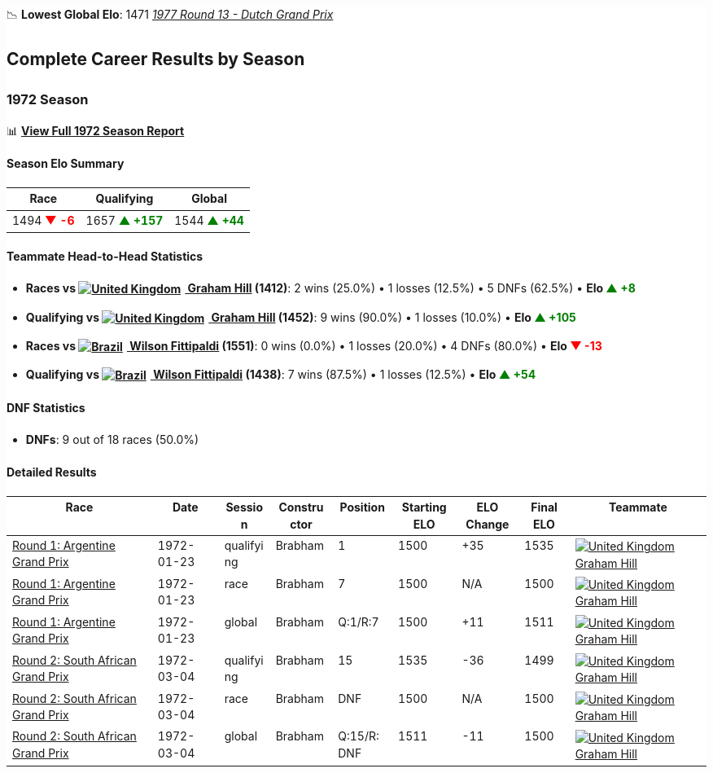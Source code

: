 📉 **Lowest Global Elo**: 1471
   *[1977 Round 13 - Dutch Grand Prix](../seasons/1977-season-report#round-13-dutch-grand-prix)*


## Complete Career Results by Season

### 1972 Season

📊 **[View Full 1972 Season Report](../seasons/1972-season-report)**

#### Season Elo Summary

| Race | Qualifying | Global |
|------|------------|--------|
| 1494 **<span style="color: red;">▼ -6</span>** | 1657 **<span style="color: green;">▲ +157</span>** | 1544 **<span style="color: green;">▲ +44</span>** |

#### Teammate Head-to-Head Statistics

- **Races vs [<img src="https://upload.wikimedia.org/wikipedia/commons/thumb/8/83/Flag_of_the_United_Kingdom_%283-5%29.svg/512px-Flag_of_the_United_Kingdom_%283-5%29.svg.png?20250726143817" alt="United Kingdom" width="20" height="auto" style="vertical-align: middle; margin-right: 5px;" onerror="this.outerHTML='🇬🇧'; this.style.marginRight='5px';"/> Graham Hill](graham-hill) (1412)**: 2 wins (25.0%) • 1 losses (12.5%) • 5 DNFs (62.5%) • **Elo **<span style="color: green;">▲ +8</span>****
- **Qualifying vs [<img src="https://upload.wikimedia.org/wikipedia/commons/thumb/8/83/Flag_of_the_United_Kingdom_%283-5%29.svg/512px-Flag_of_the_United_Kingdom_%283-5%29.svg.png?20250726143817" alt="United Kingdom" width="20" height="auto" style="vertical-align: middle; margin-right: 5px;" onerror="this.outerHTML='🇬🇧'; this.style.marginRight='5px';"/> Graham Hill](graham-hill) (1452)**: 9 wins (90.0%) • 1 losses (10.0%) • **Elo **<span style="color: green;">▲ +105</span>****

- **Races vs [<img src="https://upload.wikimedia.org/wikipedia/commons/0/05/Flag_of_Brazil.svg" alt="Brazil" width="20" height="auto" style="vertical-align: middle; margin-right: 5px;" onerror="this.outerHTML='🇧🇷'; this.style.marginRight='5px';"/> Wilson Fittipaldi](wilson-fittipaldi) (1551)**: 0 wins (0.0%) • 1 losses (20.0%) • 4 DNFs (80.0%) • **Elo **<span style="color: red;">▼ -13</span>****
- **Qualifying vs [<img src="https://upload.wikimedia.org/wikipedia/commons/0/05/Flag_of_Brazil.svg" alt="Brazil" width="20" height="auto" style="vertical-align: middle; margin-right: 5px;" onerror="this.outerHTML='🇧🇷'; this.style.marginRight='5px';"/> Wilson Fittipaldi](wilson-fittipaldi) (1438)**: 7 wins (87.5%) • 1 losses (12.5%) • **Elo **<span style="color: green;">▲ +54</span>****


#### DNF Statistics

- **DNFs**: 9 out of 18 races (50.0%)

#### Detailed Results

| Race | Date | Session | Constructor | Position | Starting ELO | ELO Change | Final ELO | Teammate |
|------|------|---------|-------------|----------|--------------|------------|-----------|----------|
| [Round 1: Argentine Grand Prix](../seasons/1972-season-report#round-1-argentine-grand-prix) | 1972-01-23 | qualifying | Brabham | 1 | 1500 | +35 | 1535 | [<img src="https://upload.wikimedia.org/wikipedia/commons/thumb/8/83/Flag_of_the_United_Kingdom_%283-5%29.svg/512px-Flag_of_the_United_Kingdom_%283-5%29.svg.png?20250726143817" alt="United Kingdom" width="20" height="auto" style="vertical-align: middle; margin-right: 5px;" onerror="this.outerHTML='🇬🇧'; this.style.marginRight='5px';"/> Graham Hill](graham-hill) |
| [Round 1: Argentine Grand Prix](../seasons/1972-season-report#round-1-argentine-grand-prix) | 1972-01-23 | race | Brabham | 7 | 1500 | N/A | 1500 | [<img src="https://upload.wikimedia.org/wikipedia/commons/thumb/8/83/Flag_of_the_United_Kingdom_%283-5%29.svg/512px-Flag_of_the_United_Kingdom_%283-5%29.svg.png?20250726143817" alt="United Kingdom" width="20" height="auto" style="vertical-align: middle; margin-right: 5px;" onerror="this.outerHTML='🇬🇧'; this.style.marginRight='5px';"/> Graham Hill](graham-hill) |
| [Round 1: Argentine Grand Prix](../seasons/1972-season-report#round-1-argentine-grand-prix) | 1972-01-23 | global | Brabham | Q:1/R:7 | 1500 | +11 | 1511 | [<img src="https://upload.wikimedia.org/wikipedia/commons/thumb/8/83/Flag_of_the_United_Kingdom_%283-5%29.svg/512px-Flag_of_the_United_Kingdom_%283-5%29.svg.png?20250726143817" alt="United Kingdom" width="20" height="auto" style="vertical-align: middle; margin-right: 5px;" onerror="this.outerHTML='🇬🇧'; this.style.marginRight='5px';"/> Graham Hill](graham-hill) |
| [Round 2: South African Grand Prix](../seasons/1972-season-report#round-2-south-african-grand-prix) | 1972-03-04 | qualifying | Brabham | 15 | 1535 | -36 | 1499 | [<img src="https://upload.wikimedia.org/wikipedia/commons/thumb/8/83/Flag_of_the_United_Kingdom_%283-5%29.svg/512px-Flag_of_the_United_Kingdom_%283-5%29.svg.png?20250726143817" alt="United Kingdom" width="20" height="auto" style="vertical-align: middle; margin-right: 5px;" onerror="this.outerHTML='🇬🇧'; this.style.marginRight='5px';"/> Graham Hill](graham-hill) |
| [Round 2: South African Grand Prix](../seasons/1972-season-report#round-2-south-african-grand-prix) | 1972-03-04 | race | Brabham | DNF | 1500 | N/A | 1500 | [<img src="https://upload.wikimedia.org/wikipedia/commons/thumb/8/83/Flag_of_the_United_Kingdom_%283-5%29.svg/512px-Flag_of_the_United_Kingdom_%283-5%29.svg.png?20250726143817" alt="United Kingdom" width="20" height="auto" style="vertical-align: middle; margin-right: 5px;" onerror="this.outerHTML='🇬🇧'; this.style.marginRight='5px';"/> Graham Hill](graham-hill) |
| [Round 2: South African Grand Prix](../seasons/1972-season-report#round-2-south-african-grand-prix) | 1972-03-04 | global | Brabham | Q:15/R:DNF | 1511 | -11 | 1500 | [<img src="https://upload.wikimedia.org/wikipedia/commons/thumb/8/83/Flag_of_the_United_Kingdom_%283-5%29.svg/512px-Flag_of_the_United_Kingdom_%283-5%29.svg.png?20250726143817" alt="United Kingdom" width="20" height="auto" style="vertical-align: middle; margin-right: 5px;" onerror="this.outerHTML='🇬🇧'; this.style.marginRight='5px';"/> Graham Hill](graham-hill) |
